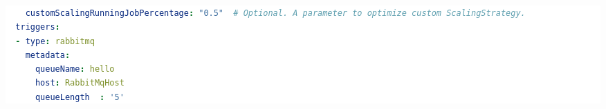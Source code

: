 ```yaml
    customScalingRunningJobPercentage: "0.5"  # Optional. A parameter to optimize custom ScalingStrategy.
  triggers:
  - type: rabbitmq
    metadata:
      queueName: hello
      host: RabbitMqHost
      queueLength  : '5'
```
